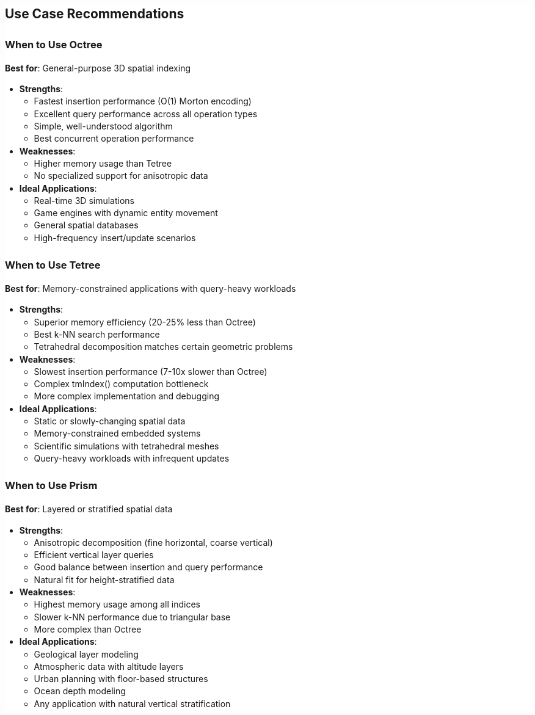 ## Use Case Recommendations

### When to Use Octree
**Best for**: General-purpose 3D spatial indexing
- **Strengths**:
  - Fastest insertion performance (O(1) Morton encoding)
  - Excellent query performance across all operation types
  - Simple, well-understood algorithm
  - Best concurrent operation performance
- **Weaknesses**:
  - Higher memory usage than Tetree
  - No specialized support for anisotropic data
- **Ideal Applications**:
  - Real-time 3D simulations
  - Game engines with dynamic entity movement
  - General spatial databases
  - High-frequency insert/update scenarios

### When to Use Tetree
**Best for**: Memory-constrained applications with query-heavy workloads
- **Strengths**:
  - Superior memory efficiency (20-25% less than Octree)
  - Best k-NN search performance
  - Tetrahedral decomposition matches certain geometric problems
- **Weaknesses**:
  - Slowest insertion performance (7-10x slower than Octree)
  - Complex tmIndex() computation bottleneck
  - More complex implementation and debugging
- **Ideal Applications**:
  - Static or slowly-changing spatial data
  - Memory-constrained embedded systems
  - Scientific simulations with tetrahedral meshes
  - Query-heavy workloads with infrequent updates

### When to Use Prism
**Best for**: Layered or stratified spatial data
- **Strengths**:
  - Anisotropic decomposition (fine horizontal, coarse vertical)
  - Efficient vertical layer queries
  - Good balance between insertion and query performance
  - Natural fit for height-stratified data
- **Weaknesses**:
  - Highest memory usage among all indices
  - Slower k-NN performance due to triangular base
  - More complex than Octree
- **Ideal Applications**:
  - Geological layer modeling
  - Atmospheric data with altitude layers
  - Urban planning with floor-based structures
  - Ocean depth modeling
  - Any application with natural vertical stratification
